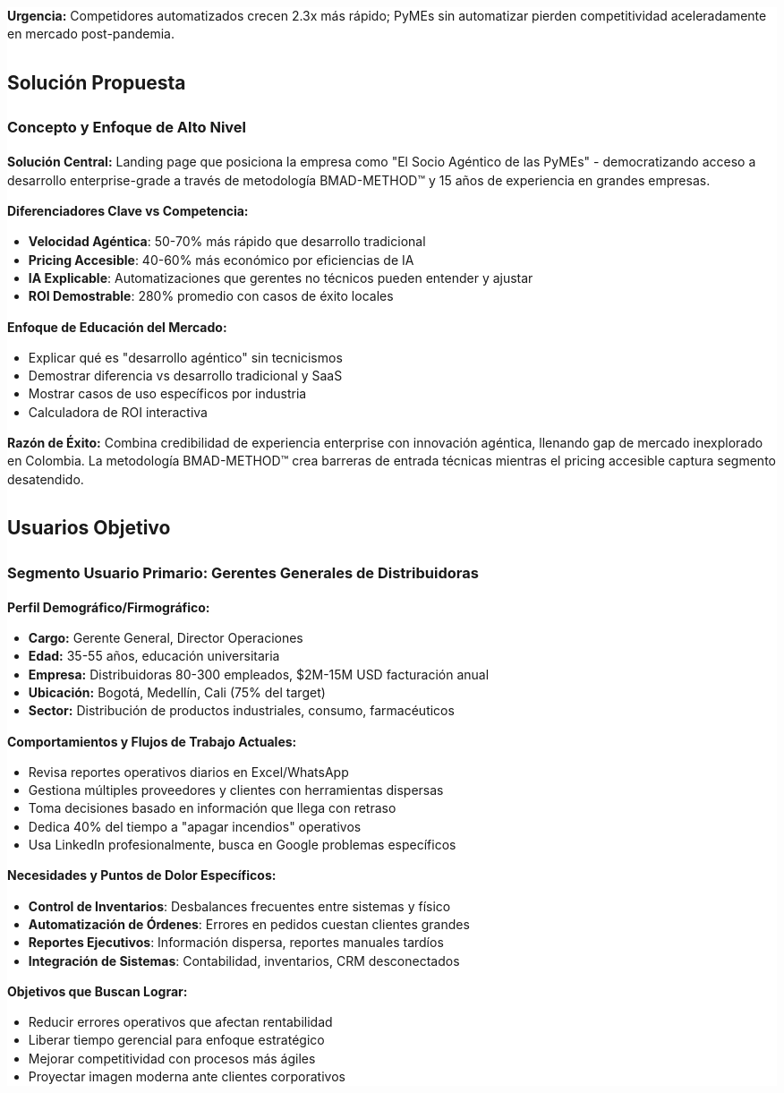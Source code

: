 **Urgencia:** Competidores automatizados crecen 2.3x más rápido; PyMEs sin automatizar pierden competitividad aceleradamente en mercado post-pandemia.

## Solución Propuesta

### Concepto y Enfoque de Alto Nivel

**Solución Central:** Landing page que posiciona la empresa como "El Socio Agéntico de las PyMEs" - democratizando acceso a desarrollo enterprise-grade a través de metodología BMAD-METHOD™ y 15 años de experiencia en grandes empresas.

**Diferenciadores Clave vs Competencia:**
- **Velocidad Agéntica**: 50-70% más rápido que desarrollo tradicional
- **Pricing Accesible**: 40-60% más económico por eficiencias de IA
- **IA Explicable**: Automatizaciones que gerentes no técnicos pueden entender y ajustar
- **ROI Demostrable**: 280% promedio con casos de éxito locales

**Enfoque de Educación del Mercado:**
- Explicar qué es "desarrollo agéntico" sin tecnicismos
- Demostrar diferencia vs desarrollo tradicional y SaaS
- Mostrar casos de uso específicos por industria
- Calculadora de ROI interactiva

**Razón de Éxito:** Combina credibilidad de experiencia enterprise con innovación agéntica, llenando gap de mercado inexplorado en Colombia. La metodología BMAD-METHOD™ crea barreras de entrada técnicas mientras el pricing accesible captura segmento desatendido.

## Usuarios Objetivo

### Segmento Usuario Primario: Gerentes Generales de Distribuidoras

**Perfil Demográfico/Firmográfico:**
- **Cargo:** Gerente General, Director Operaciones
- **Edad:** 35-55 años, educación universitaria
- **Empresa:** Distribuidoras 80-300 empleados, $2M-15M USD facturación anual
- **Ubicación:** Bogotá, Medellín, Cali (75% del target)
- **Sector:** Distribución de productos industriales, consumo, farmacéuticos

**Comportamientos y Flujos de Trabajo Actuales:**
- Revisa reportes operativos diarios en Excel/WhatsApp
- Gestiona múltiples proveedores y clientes con herramientas dispersas
- Toma decisiones basado en información que llega con retraso
- Dedica 40% del tiempo a "apagar incendios" operativos
- Usa LinkedIn profesionalmente, busca en Google problemas específicos

**Necesidades y Puntos de Dolor Específicos:**
- **Control de Inventarios**: Desbalances frecuentes entre sistemas y físico
- **Automatización de Órdenes**: Errores en pedidos cuestan clientes grandes
- **Reportes Ejecutivos**: Información dispersa, reportes manuales tardíos
- **Integración de Sistemas**: Contabilidad, inventarios, CRM desconectados

**Objetivos que Buscan Lograr:**
- Reducir errores operativos que afectan rentabilidad
- Liberar tiempo gerencial para enfoque estratégico
- Mejorar competitividad con procesos más ágiles
- Proyectar imagen moderna ante clientes corporativos
